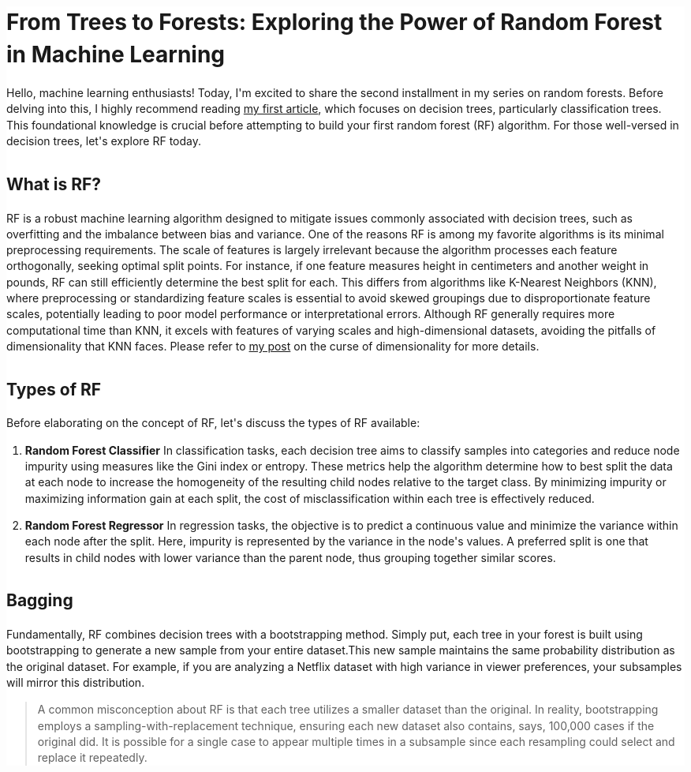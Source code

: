 # From Trees to Forests: Exploring the Power of Random Forest in Machine Learning
Hello, machine learning enthusiasts! Today, I'm excited to share the second installment in my series on random forests. Before delving into this, I highly recommend reading [my first article](https://github.com/KayChansiri/Demo_Classification_Tree), which focuses on decision trees, particularly classification trees. This foundational knowledge is crucial before attempting to build your first random forest (RF) algorithm. For those well-versed in decision trees, let's explore RF today.

## What is RF?
RF is a robust machine learning algorithm designed to mitigate issues commonly associated with decision trees, such as overfitting and the imbalance between bias and variance. One of the reasons RF is among my favorite algorithms is its minimal preprocessing requirements. The scale of features is largely irrelevant because the algorithm processes each feature orthogonally, seeking optimal split points. For instance, if one feature measures height in centimeters and another weight in pounds, RF can still efficiently determine the best split for each. This differs from algorithms like K-Nearest Neighbors (KNN), where preprocessing or standardizing feature scales is essential to avoid skewed groupings due to disproportionate feature scales, potentially leading to poor model performance or interpretational errors. Although RF generally requires more computational time than KNN, it excels with features of varying scales and high-dimensional datasets, avoiding the pitfalls of dimensionality that KNN faces. Please refer to [my post](https://www.linkedin.com/posts/kay-chansiri_one-common-mistake-in-applying-k-nearest-activity-7158197126349340672-lZ3p?utm_source=share&utm_medium=member_desktop) on the curse of dimensionality for more details.

## Types of RF
Before elaborating on the concept of RF, let's discuss the types of RF available:

1. **Random Forest Classifier**
In classification tasks, each decision tree aims to classify samples into categories and reduce node impurity using measures like the Gini index or entropy. These metrics help the algorithm determine how to best split the data at each node to increase the homogeneity of the resulting child nodes relative to the target class. By minimizing impurity or maximizing information gain at each split, the cost of misclassification within each tree is effectively reduced.

2. **Random Forest Regressor**
In regression tasks, the objective is to predict a continuous value and minimize the variance within each node after the split. Here, impurity is represented by the variance in the node's values. A preferred split is one that results in child nodes with lower variance than the parent node, thus grouping together similar scores.

## Bagging 
Fundamentally, RF combines decision trees with a bootstrapping method. Simply put, each tree in your forest is built using bootstrapping to generate a new sample from your entire dataset.This new sample maintains the same probability distribution as the original dataset. For example, if you are analyzing a Netflix dataset with high variance in viewer preferences, your subsamples will mirror this distribution.

> A common misconception about RF is that each tree utilizes a smaller dataset than the original. In reality, bootstrapping employs a sampling-with-replacement technique, ensuring each new dataset also contains, says, 100,000 cases if the original did. It is possible for a single case to appear multiple times in a subsample since each resampling could select and replace it repeatedly.
